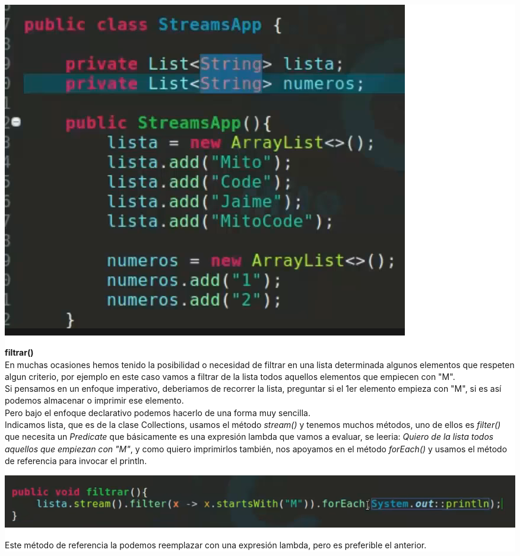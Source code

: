 ![09_Stream_01](src/Tutorial_Java_MitoCode/09_Stream_01.png)

**filtrar()**  
En muchas ocasiones hemos tenido la posibilidad o necesidad de filtrar en una lista determinada algunos elementos que respeten algun criterio, por ejemplo en este caso vamos a filtrar
de la lista todos aquellos elementos que empiecen con "M".  
Si pensamos en un enfoque imperativo, deberiamos de recorrer la lista, preguntar si el 1er elemento empieza con "M", si es así podemos almacenar o imprimir ese elemento.  
Pero bajo el enfoque declarativo podemos hacerlo de una forma muy sencilla.  
Indicamos lista, que es de la clase Collections, usamos el método *stream()* y tenemos muchos métodos, uno de ellos es *filter()* que necesita un *Predicate* que básicamente es una
expresión lambda que vamos a evaluar, se leeria: *Quiero de la lista todos aquellos que empiezan con "M"*, y como quiero imprimirlos también, nos apoyamos en el método *forEach()*
y usamos el método de referencia para invocar el println.

![09_Stream_02](src/Tutorial_Java_MitoCode/09_Stream_02.png)

Este método de referencia la podemos reemplazar con una expresión lambda, pero es preferible el anterior.

